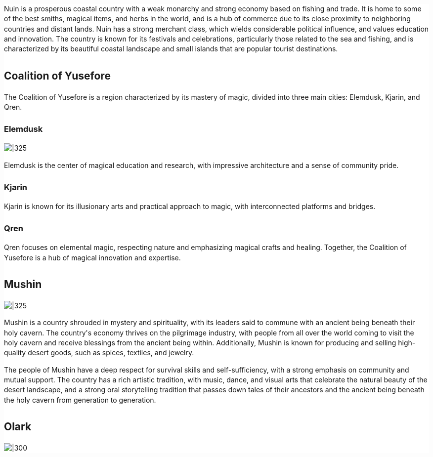 Nuin is a prosperous coastal country with a weak monarchy and strong economy based on fishing and trade. It is home to some of the best smiths, magical items, and herbs in the world, and is a hub of commerce due to its close proximity to neighboring countries and distant lands. Nuin has a strong merchant class, which wields considerable political influence, and values education and innovation. The country is known for its festivals and celebrations, particularly those related to the sea and fishing, and is characterized by its beautiful coastal landscape and small islands that are popular tourist destinations.

## Coalition of Yusefore

The Coalition of Yusefore is a region characterized by its mastery of magic, divided into three main cities: Elemdusk, Kjarin, and Qren. 

### Elemdusk 
![|325](https://lh7-us.googleusercontent.com/BcdYkNJ1zbRqE8FmRccdhdJS-CwzVnN1HRJskVxw68P4uKK9E3H7rJ8JG2td_JusqrR49tYh_rW-_x9PnL3F0uO8lP9sIiWKHkqHXTvVZuipEgFqE78g7Y1UPuExgx6UKKC15r4iv8RFF_O-f4JGsKM)

Elemdusk is the center of magical education and research, with impressive architecture and a sense of community pride. 

### Kjarin 

Kjarin is known for its illusionary arts and practical approach to magic, with interconnected platforms and bridges. 

### Qren 

Qren focuses on elemental magic, respecting nature and emphasizing magical crafts and healing. Together, the Coalition of Yusefore is a hub of magical innovation and expertise.

  
  

  

## Mushin
![|325](https://lh7-us.googleusercontent.com/vu2QRaUdyyDgkkOT1dmDvViVHhy0K2BjDj_coW-GVlYh-zAklzs02gULhfEyY2zjI7ihK2gHsV4dsF-pbFeWkBHS3ypw0Z8vVFUxUruuZ-lU1G6IdbxNQLJRYZYxakso8njiGdm6bYAffVVx6YHmRDU)

Mushin is a country shrouded in mystery and spirituality, with its leaders said to commune with an ancient being beneath their holy cavern. The country's economy thrives on the pilgrimage industry, with people from all over the world coming to visit the holy cavern and receive blessings from the ancient being within. Additionally, Mushin is known for producing and selling high-quality desert goods, such as spices, textiles, and jewelry. 

The people of Mushin have a deep respect for survival skills and self-sufficiency, with a strong emphasis on community and mutual support. The country has a rich artistic tradition, with music, dance, and visual arts that celebrate the natural beauty of the desert landscape, and a strong oral storytelling tradition that passes down tales of their ancestors and the ancient being beneath the holy cavern from generation to generation.

## Olark
![|300](https://lh7-us.googleusercontent.com/y-iIDc9Vawltiayng646A-SFEBliVv2zgNUU69p4JlPk9CGo9RdvpkhRKckzcBiFJRcUozqontZakO8NAC567xs1jw7SXx9tjDJaxrmE_fYT77bYtUWC6S1aTR9nWMvD6ApkYsyoTfID01Eg89y9akc)
